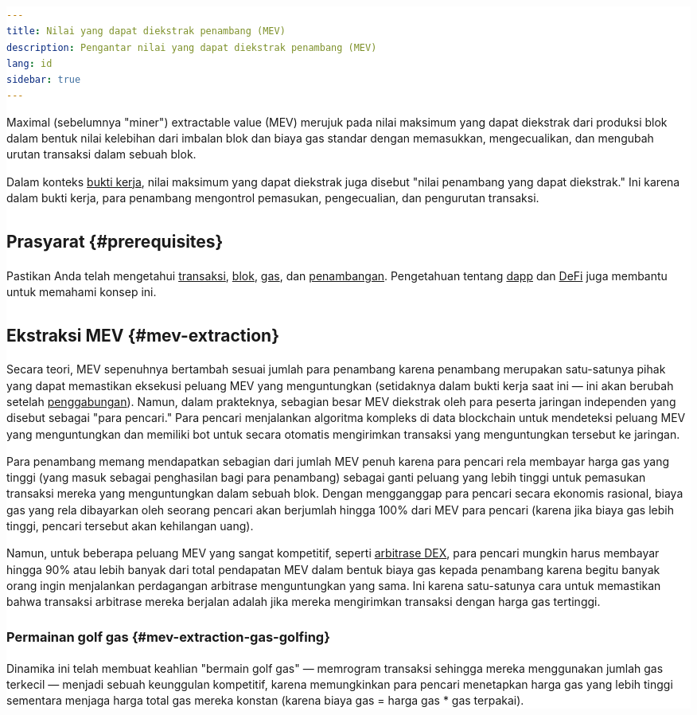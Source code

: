```yaml
---
title: Nilai yang dapat diekstrak penambang (MEV)
description: Pengantar nilai yang dapat diekstrak penambang (MEV)
lang: id
sidebar: true
---
```


Maximal (sebelumnya "miner") extractable value (MEV) merujuk pada nilai maksimum yang dapat diekstrak dari produksi blok dalam bentuk nilai kelebihan dari imbalan blok dan biaya gas standar dengan memasukkan, mengecualikan, dan mengubah urutan transaksi dalam sebuah blok.

Dalam konteks [bukti kerja](/developers/docs/consensus-mechanisms/pow/), nilai maksimum yang dapat diekstrak juga disebut "nilai penambang yang dapat diekstrak." Ini karena dalam bukti kerja, para penambang mengontrol pemasukan, pengecualian, dan pengurutan transaksi.

## Prasyarat {#prerequisites}

Pastikan Anda telah mengetahui [transaksi](/developers/docs/transactions/), [blok](/developers/docs/blocks/), [gas](/developers/docs/gas/), dan [penambangan](/developers/docs/consensus-mechanisms/pow/mining/). Pengetahuan tentang [dapp](/dapps/) dan [DeFi](/defi/) juga membantu untuk memahami konsep ini.

## Ekstraksi MEV {#mev-extraction}

Secara teori, MEV sepenuhnya bertambah sesuai jumlah para penambang karena penambang merupakan satu-satunya pihak yang dapat memastikan eksekusi peluang MEV yang menguntungkan (setidaknya dalam bukti kerja saat ini — ini akan berubah setelah [penggabungan](/upgrades/merge/)). Namun, dalam prakteknya, sebagian besar MEV diekstrak oleh para peserta jaringan independen yang disebut sebagai "para pencari." Para pencari menjalankan algoritma kompleks di data blockchain untuk mendeteksi peluang MEV yang menguntungkan dan memiliki bot untuk secara otomatis mengirimkan transaksi yang menguntungkan tersebut ke jaringan.

Para penambang memang mendapatkan sebagian dari jumlah MEV penuh karena para pencari rela membayar harga gas yang tinggi (yang masuk sebagai penghasilan bagi para penambang) sebagai ganti peluang yang lebih tinggi untuk pemasukan transaksi mereka yang menguntungkan dalam sebuah blok. Dengan mengganggap para pencari secara ekonomis rasional, biaya gas yang rela dibayarkan oleh seorang pencari akan berjumlah hingga 100% dari MEV para pencari (karena jika biaya gas lebih tinggi, pencari tersebut akan kehilangan uang).

Namun, untuk beberapa peluang MEV yang sangat kompetitif, seperti [arbitrase DEX](#mev-examples-dex-arbitrage), para pencari mungkin harus membayar hingga 90% atau lebih banyak dari total pendapatan MEV dalam bentuk biaya gas kepada penambang karena begitu banyak orang ingin menjalankan perdagangan arbitrase menguntungkan yang sama. Ini karena satu-satunya cara untuk memastikan bahwa transaksi arbitrase mereka berjalan adalah jika mereka mengirimkan transaksi dengan harga gas tertinggi.

### Permainan golf gas {#mev-extraction-gas-golfing}

Dinamika ini telah membuat keahlian "bermain golf gas" — memrogram transaksi sehingga mereka menggunakan jumlah gas terkecil — menjadi sebuah keunggulan kompetitif, karena memungkinkan para pencari menetapkan harga gas yang lebih tinggi sementara menjaga harga total gas mereka konstan (karena biaya gas = harga gas \* gas terpakai).
